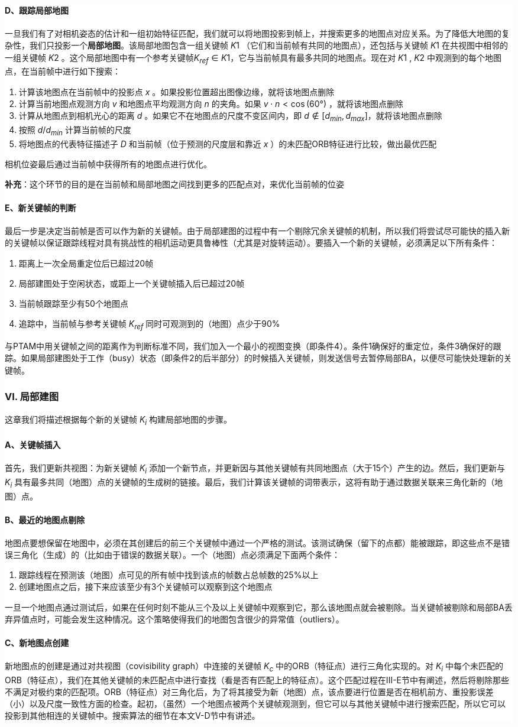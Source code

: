 #### D、跟踪局部地图

一旦我们有了对相机姿态的估计和一组初始特征匹配，我们就可以将地图投影到帧上，并搜索更多的地图点对应关系。为了降低大地图的复杂性，我们只投影一个**局部地图**。该局部地图包含一组关键帧 $K1$ （它们和当前帧有共同的地图点），还包括与关键帧 $K1$ 在共视图中相邻的一组关键帧 $K2$ 。这个局部地图中有一个参考关键帧$K_{ref} ∈ K1$，它与当前帧具有最多共同的地图点。现在对 $K1$ , $K2$ 中观测到的每个地图点，在当前帧中进行如下搜索：

1. 计算该地图点在当前帧中的投影点 $x$ 。如果投影位置超出图像边缘，就将该地图点删除
2. 计算当前地图点观测方向 $v$ 和地图点平均观测方向 $n$ 的夹角。如果 $v\cdot n< \cos(60°)$ ，就将该地图点删除
3. 计算从地图点到相机光心的距离 $d$ 。如果它不在地图点的尺度不变区间内，即 $d∉[d_{min},d_{max}]$，就将该地图点删除
4. 按照 $d/d_{min}$ 计算当前帧的尺度
5. 将地图点的代表特征描述子 $D$ 和当前帧（位于预测的尺度层和靠近 $x$ ）的未匹配ORB特征进行比较，做出最优匹配

相机位姿最后通过当前帧中获得所有的地图点进行优化。

**补充**：这个环节的目的是在当前帧和局部地图之间找到更多的匹配点对，来优化当前帧的位姿

#### E、新关键帧的判断

最后一步是决定当前帧是否可以作为新的关键帧。由于局部建图的过程中有一个剔除冗余关键帧的机制，所以我们将尝试尽可能快的插入新的关键帧以保证跟踪线程对具有挑战性的相机运动更具鲁棒性（尤其是对旋转运动）。要插入一个新的关键帧，必须满足以下所有条件：

1. 距离上一次全局重定位后已超过20帧

2. 局部建图处于空闲状态，或距上一个关键帧插入后已超过20帧

3. 当前帧跟踪至少有50个地图点

4. 追踪中，当前帧与参考关键帧 $K_{ref}$ 同时可观测到的（地图）点少于90%

与PTAM中用关键帧之间的距离作为判断标准不同，我们加入一个最小的视图变换（即条件4）。条件1确保好的重定位，条件3确保好的跟踪。如果局部建图处于工作（busy）状态（即条件2的后半部分）的时候插入关键帧，则发送信号去暂停局部BA，以便尽可能快处理新的关键帧。

### VI. 局部建图

这章我们将描述根据每个新的关键帧 $K_{i}$ 构建局部地图的步骤。

#### A、关键帧插入

首先，我们更新共视图：为新关键帧 $K_{i}$ 添加一个新节点，并更新因与其他关键帧有共同地图点（大于15个）产生的边。然后，我们更新与 $K_{i}$ 具有最多共同（地图）点的关键帧的生成树的链接。最后，我们计算该关键帧的词带表示，这将有助于通过数据关联来三角化新的（地图）点。

#### B、最近的地图点剔除

地图点要想保留在地图中，必须在其创建后的前三个关键帧中通过一个严格的测试。该测试确保（留下的点都）能被跟踪，即这些点不是错误三角化（生成）的（比如由于错误的数据关联）。一个（地图）点必须满足下面两个条件：

1. 跟踪线程在预测该（地图）点可见的所有帧中找到该点的帧数占总帧数的25%以上
2. 创建地图点之后，接下来应该至少有3个关键帧可以观察到这个地图点

一旦一个地图点通过测试后，如果在任何时刻不能从三个及以上关键帧中观察到它，那么该地图点就会被剔除。当关键帧被剔除和局部BA丢弃异值点时，可能会发生这种情况。这个策略使得我们的地图包含很少的异常值（outliers）。

#### C、新地图点创建

新地图点的创建是通过对共视图（covisibility graph）中连接的关键帧 $K_{c}$ 中的ORB（特征点）进行三角化实现的。对 $K_{i}$ 中每个未匹配的ORB（特征点），我们在其他关键帧的未匹配点中进行查找（看是否有匹配上的特征点）。这个匹配过程在III-E节中有阐述，然后将剔除那些不满足对极约束的匹配项。ORB（特征点）对三角化后，为了将其接受为新（地图）点，该点要进行位置是否在相机前方、重投影误差（小）以及尺度一致性方面的检查。起初，（虽然）一个地图点被两个关键帧观测到，但它可以与其他关键帧中进行搜索匹配，所以它可以投影到其他相连的关键帧中。搜索算法的细节在本文V-D节中有讲述。
